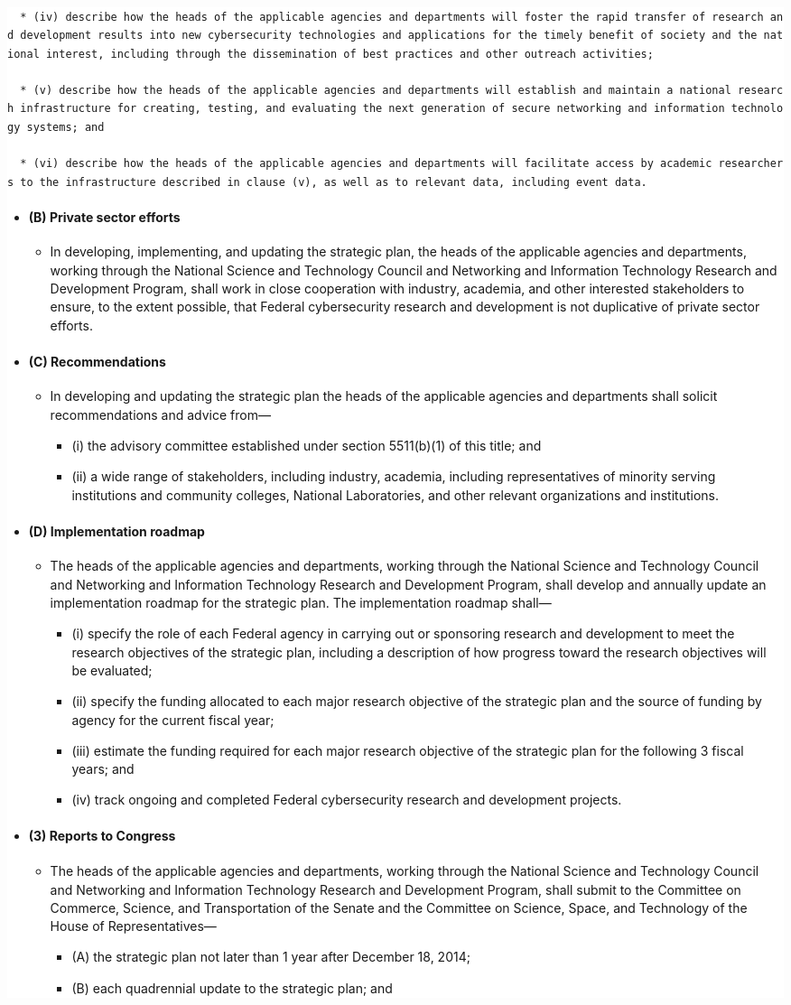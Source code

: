       * (iv) describe how the heads of the applicable agencies and departments will foster the rapid transfer of research and development results into new cybersecurity technologies and applications for the timely benefit of society and the national interest, including through the dissemination of best practices and other outreach activities;

      * (v) describe how the heads of the applicable agencies and departments will establish and maintain a national research infrastructure for creating, testing, and evaluating the next generation of secure networking and information technology systems; and

      * (vi) describe how the heads of the applicable agencies and departments will facilitate access by academic researchers to the infrastructure described in clause (v), as well as to relevant data, including event data.

  * #### (B) Private sector efforts
    * In developing, implementing, and updating the strategic plan, the heads of the applicable agencies and departments, working through the National Science and Technology Council and Networking and Information Technology Research and Development Program, shall work in close cooperation with industry, academia, and other interested stakeholders to ensure, to the extent possible, that Federal cybersecurity research and development is not duplicative of private sector efforts.

  * #### (C) Recommendations
    * In developing and updating the strategic plan the heads of the applicable agencies and departments shall solicit recommendations and advice from—

      * (i) the advisory committee established under section 5511(b)(1) of this title; and

      * (ii) a wide range of stakeholders, including industry, academia, including representatives of minority serving institutions and community colleges, National Laboratories, and other relevant organizations and institutions.

  * #### (D) Implementation roadmap
    * The heads of the applicable agencies and departments, working through the National Science and Technology Council and Networking and Information Technology Research and Development Program, shall develop and annually update an implementation roadmap for the strategic plan. The implementation roadmap shall—

      * (i) specify the role of each Federal agency in carrying out or sponsoring research and development to meet the research objectives of the strategic plan, including a description of how progress toward the research objectives will be evaluated;

      * (ii) specify the funding allocated to each major research objective of the strategic plan and the source of funding by agency for the current fiscal year;

      * (iii) estimate the funding required for each major research objective of the strategic plan for the following 3 fiscal years; and

      * (iv) track ongoing and completed Federal cybersecurity research and development projects.

* #### (3) Reports to Congress
  * The heads of the applicable agencies and departments, working through the National Science and Technology Council and Networking and Information Technology Research and Development Program, shall submit to the Committee on Commerce, Science, and Transportation of the Senate and the Committee on Science, Space, and Technology of the House of Representatives—

    * (A) the strategic plan not later than 1 year after December 18, 2014;

    * (B) each quadrennial update to the strategic plan; and
